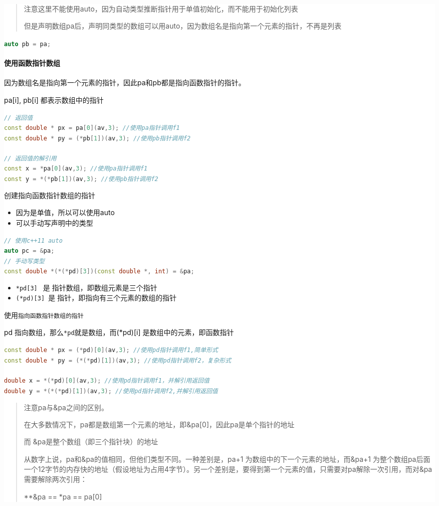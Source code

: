 
> 注意这里不能使用auto，因为自动类型推断指针用于单值初始化，而不能用于初始化列表
>
> 但是声明数组pa后，声明同类型的数组可以用auto，因为数组名是指向第一个元素的指针，不再是列表

```cpp
auto pb = pa;
```

#### 使用函数指针数组

因为数组名是指向第一个元素的指针，因此pa和pb都是指向函数指针的指针。

pa[i], pb[i] 都表示数组中的指针

```cpp
// 返回值
const double * px = pa[0](av,3); //使用pa指针调用f1
const double * py = (*pb[1])(av,3); //使用pb指针调用f2

// 返回值的解引用
const x = *pa[0](av,3); //使用pa指针调用f1
const y = *(*pb[1])(av,3); //使用pb指针调用f2
```

创建指向函数指针数组的指针

- 因为是单值，所以可以使用auto
- 可以手动写声明中的类型

```cpp
// 使用c++11 auto
auto pc = &pa;
// 手动写类型
const double *(*(*pd)[3])(const double *, int) = &pa;
```

- `*pd[3] ` 是 指针数组，即数组元素是三个指针
- `(*pd)[3] `是 指针，即指向有三个元素的数组的指针

使用`指向函数指针数组的指针`

pd 指向数组，那么`*pd`就是数组，而(*pd)[i] 是数组中的元素，即函数指针

```cpp
const double * px = (*pd)[0](av,3); //使用pd指针调用f1,简单形式
const double * py = (*(*pd)[1])(av,3); //使用pd指针调用f2，复杂形式

double x = *(*pd)[0](av,3); //使用pd指针调用f1，并解引用返回值
double y = *(*(*pd)[1])(av,3); //使用pd指针调用f2,并解引用返回值
```

> 注意pa与&pa之间的区别。
>
> 在大多数情况下，pa都是数组第一个元素的地址，即&pa[0]，因此pa是单个指针的地址
>
> 而 &pa是整个数组（即三个指针块）的地址
>
> 从数字上说，pa和&pa的值相同，但他们类型不同。一种差别是，pa+1 为数组中的下一个元素的地址，而&pa+1 为整个数组pa后面一个12字节的内存快的地址（假设地址为占用4字节）。另一个差别是，要得到第一个元素的值，只需要对pa解除一次引用，而对&pa需要解除两次引用：
>
> **&pa == *pa == pa[0]
